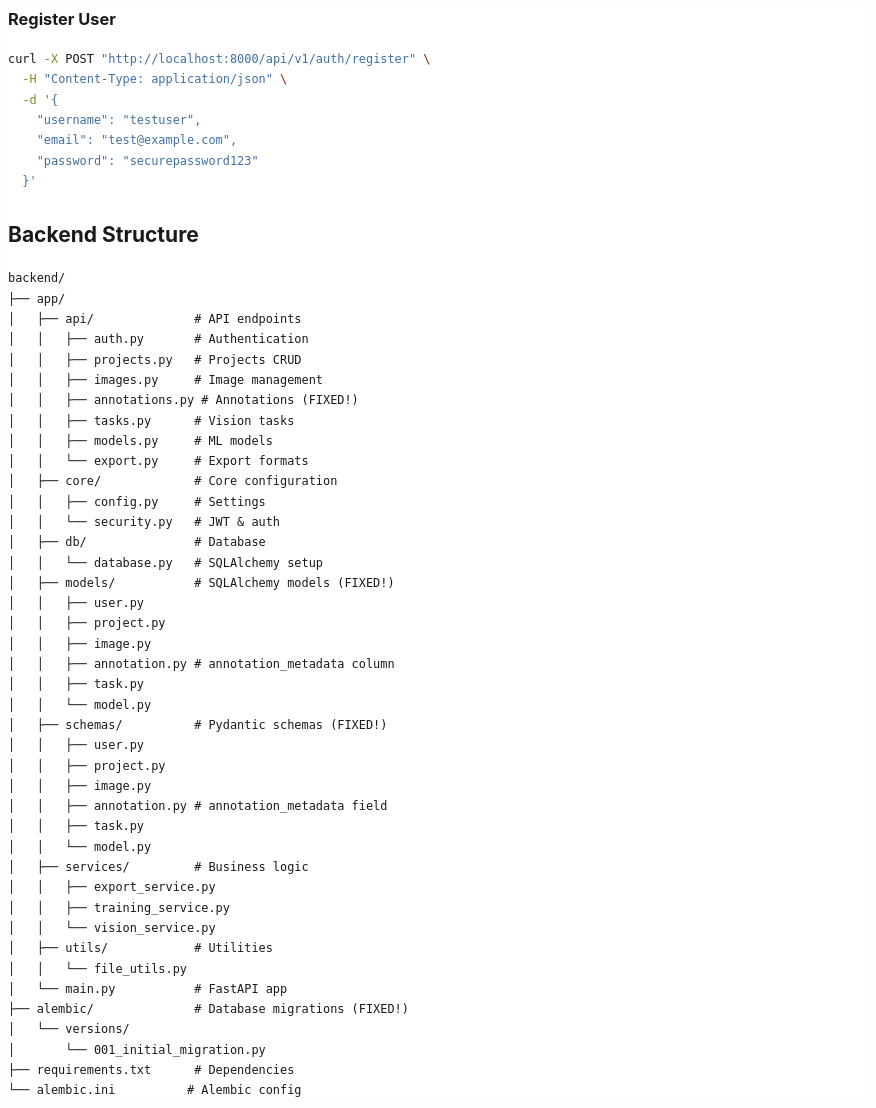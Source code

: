 ### Register User
```bash
curl -X POST "http://localhost:8000/api/v1/auth/register" \
  -H "Content-Type: application/json" \
  -d '{
    "username": "testuser",
    "email": "test@example.com",
    "password": "securepassword123"
  }'
```

## Backend Structure

```
backend/
├── app/
│   ├── api/              # API endpoints
│   │   ├── auth.py       # Authentication
│   │   ├── projects.py   # Projects CRUD
│   │   ├── images.py     # Image management
│   │   ├── annotations.py # Annotations (FIXED!)
│   │   ├── tasks.py      # Vision tasks
│   │   ├── models.py     # ML models
│   │   └── export.py     # Export formats
│   ├── core/             # Core configuration
│   │   ├── config.py     # Settings
│   │   └── security.py   # JWT & auth
│   ├── db/               # Database
│   │   └── database.py   # SQLAlchemy setup
│   ├── models/           # SQLAlchemy models (FIXED!)
│   │   ├── user.py
│   │   ├── project.py
│   │   ├── image.py
│   │   ├── annotation.py # annotation_metadata column
│   │   ├── task.py
│   │   └── model.py
│   ├── schemas/          # Pydantic schemas (FIXED!)
│   │   ├── user.py
│   │   ├── project.py
│   │   ├── image.py
│   │   ├── annotation.py # annotation_metadata field
│   │   ├── task.py
│   │   └── model.py
│   ├── services/         # Business logic
│   │   ├── export_service.py
│   │   ├── training_service.py
│   │   └── vision_service.py
│   ├── utils/            # Utilities
│   │   └── file_utils.py
│   └── main.py           # FastAPI app
├── alembic/              # Database migrations (FIXED!)
│   └── versions/
│       └── 001_initial_migration.py
├── requirements.txt      # Dependencies
└── alembic.ini          # Alembic config
```
